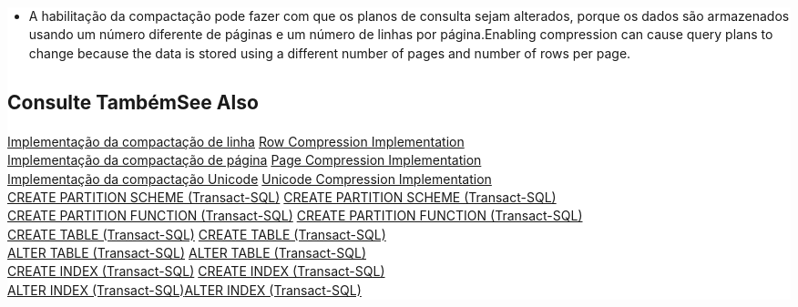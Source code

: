 -   <span data-ttu-id="95a5f-254">A habilitação da compactação pode fazer com que os planos de consulta sejam alterados, porque os dados são armazenados usando um número diferente de páginas e um número de linhas por página.</span><span class="sxs-lookup"><span data-stu-id="95a5f-254">Enabling compression can cause query plans to change because the data is stored using a different number of pages and number of rows per page.</span></span>  
  
## <a name="see-also"></a><span data-ttu-id="95a5f-255">Consulte Também</span><span class="sxs-lookup"><span data-stu-id="95a5f-255">See Also</span></span>  
 <span data-ttu-id="95a5f-256">[Implementação da compactação de linha](row-compression-implementation.md) </span><span class="sxs-lookup"><span data-stu-id="95a5f-256">[Row Compression Implementation](row-compression-implementation.md) </span></span>  
 <span data-ttu-id="95a5f-257">[Implementação da compactação de página](page-compression-implementation.md) </span><span class="sxs-lookup"><span data-stu-id="95a5f-257">[Page Compression Implementation](page-compression-implementation.md) </span></span>  
 <span data-ttu-id="95a5f-258">[Implementação da compactação Unicode](unicode-compression-implementation.md) </span><span class="sxs-lookup"><span data-stu-id="95a5f-258">[Unicode Compression Implementation](unicode-compression-implementation.md) </span></span>  
 <span data-ttu-id="95a5f-259">[CREATE PARTITION SCHEME &#40;Transact-SQL&#41;](/sql/t-sql/statements/create-partition-scheme-transact-sql) </span><span class="sxs-lookup"><span data-stu-id="95a5f-259">[CREATE PARTITION SCHEME &#40;Transact-SQL&#41;](/sql/t-sql/statements/create-partition-scheme-transact-sql) </span></span>  
 <span data-ttu-id="95a5f-260">[CREATE PARTITION FUNCTION &#40;Transact-SQL&#41;](/sql/t-sql/statements/create-partition-function-transact-sql) </span><span class="sxs-lookup"><span data-stu-id="95a5f-260">[CREATE PARTITION FUNCTION &#40;Transact-SQL&#41;](/sql/t-sql/statements/create-partition-function-transact-sql) </span></span>  
 <span data-ttu-id="95a5f-261">[CREATE TABLE &#40;Transact-SQL&#41;](/sql/t-sql/statements/create-table-transact-sql) </span><span class="sxs-lookup"><span data-stu-id="95a5f-261">[CREATE TABLE &#40;Transact-SQL&#41;](/sql/t-sql/statements/create-table-transact-sql) </span></span>  
 <span data-ttu-id="95a5f-262">[ALTER TABLE &#40;Transact-SQL&#41;](/sql/t-sql/statements/alter-table-transact-sql) </span><span class="sxs-lookup"><span data-stu-id="95a5f-262">[ALTER TABLE &#40;Transact-SQL&#41;](/sql/t-sql/statements/alter-table-transact-sql) </span></span>  
 <span data-ttu-id="95a5f-263">[CREATE INDEX &#40;Transact-SQL&#41;](/sql/t-sql/statements/create-index-transact-sql) </span><span class="sxs-lookup"><span data-stu-id="95a5f-263">[CREATE INDEX &#40;Transact-SQL&#41;](/sql/t-sql/statements/create-index-transact-sql) </span></span>  
 [<span data-ttu-id="95a5f-264">ALTER INDEX &#40;Transact-SQL&#41;</span><span class="sxs-lookup"><span data-stu-id="95a5f-264">ALTER INDEX &#40;Transact-SQL&#41;</span></span>](/sql/t-sql/statements/alter-index-transact-sql)  
  
  

